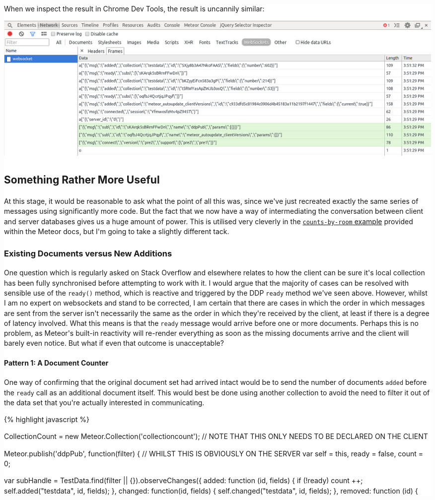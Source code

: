When we inspect the result in Chrome Dev Tools, the result is uncannily similar:

![DDP pattern publication websockets screenshot](/assets/ddpwebsockets.jpg)

## Something Rather More Useful

At this stage, it would be reasonable to ask what the point of all this was, since we've just recreated exactly the same series of messages using significantly more code.  But the fact that we now have a way of intermediating the conversation between client and server databases gives us a huge amount of power.  This is utilised very cleverly in the [`counts-by-room` example](http://docs.meteor.com/#meteor_publish) provided within the Meteor docs, but I'm going to take a slightly different tack.

### Existing Documents versus New Additions

One question which is regularly asked on Stack Overflow and elsewhere relates to how the client can be sure it's local collection has been fully synchronised before attempting to work with it.  I would argue that the majority of cases can be resolved with sensible use of the `ready()` method, which is reactive and triggered by the DDP `ready` method we've seen above.  However, whilst I am no expert on websockets and stand to be corrected, I am certain that there are cases in which the order in which messages are sent from the server isn't necessarily the same as the order in which they're received by the client, at least if there is a degree of latency involved.  What this means is that the `ready` message would arrive before one or more documents.  Perhaps this is no problem, as Meteor's built-in reactivity will re-render everything as soon as the missing documents arrive and the client will barely even notice.  But what if even that outcome is unacceptable?

#### Pattern 1: A Document Counter

One way of confirming that the original document set had arrived intact would be to send the number of documents `added` before the `ready` call as an additional document itself.  This would best be done using another collection to avoid the need to filter it out of the data set that you're actually interested in communicating.

{% highlight javascript %}

CollectionCount = new Meteor.Collection('collectioncount'); // NOTE THAT THIS ONLY NEEDS TO BE DECLARED ON THE CLIENT

Meteor.publish('ddpPub', function(filter) {  // WHILST THIS IS OBVIOUSLY ON THE SERVER
  var self = this,
      ready = false,
      count = 0;

  var subHandle = TestData.find(filter || {}).observeChanges({
    added: function (id, fields) {
      if (!ready)
        count ++;
      self.added("testdata", id, fields);
    },
    changed: function(id, fields) {
      self.changed("testdata", id, fields);
    },
    removed: function (id) {